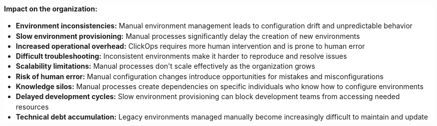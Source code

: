 **Impact on the organization:**
* **Environment inconsistencies:** Manual environment management leads to configuration drift and unpredictable behavior
* **Slow environment provisioning:** Manual processes significantly delay the creation of new environments
* **Increased operational overhead:** ClickOps requires more human intervention and is prone to human error
* **Difficult troubleshooting:** Inconsistent environments make it harder to reproduce and resolve issues
* **Scalability limitations:** Manual processes don't scale effectively as the organization grows
* **Risk of human error:** Manual configuration changes introduce opportunities for mistakes and misconfigurations
* **Knowledge silos:** Manual processes create dependencies on specific individuals who know how to configure environments
* **Delayed development cycles:** Slow environment provisioning can block development teams from accessing needed resources
* **Technical debt accumulation:** Legacy environments managed manually become increasingly difficult to maintain and update